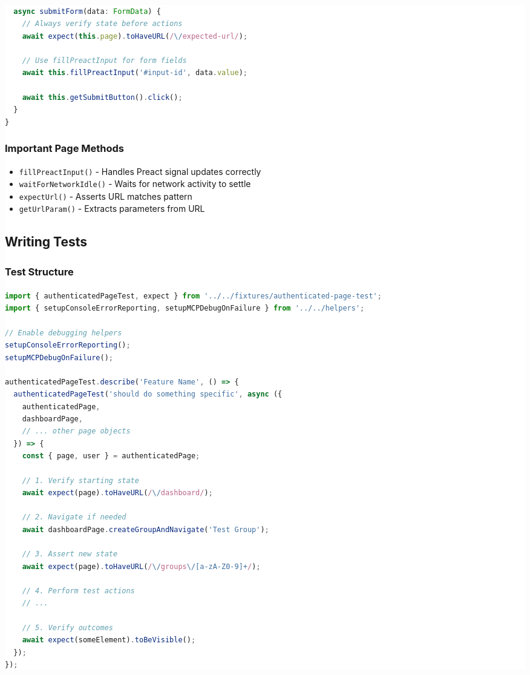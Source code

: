 ```typescript
  async submitForm(data: FormData) {
    // Always verify state before actions
    await expect(this.page).toHaveURL(/\/expected-url/);
    
    // Use fillPreactInput for form fields
    await this.fillPreactInput('#input-id', data.value);
    
    await this.getSubmitButton().click();
  }
}
```

### Important Page Methods

- `fillPreactInput()` - Handles Preact signal updates correctly
- `waitForNetworkIdle()` - Waits for network activity to settle
- `expectUrl()` - Asserts URL matches pattern
- `getUrlParam()` - Extracts parameters from URL

## Writing Tests

### Test Structure

```typescript
import { authenticatedPageTest, expect } from '../../fixtures/authenticated-page-test';
import { setupConsoleErrorReporting, setupMCPDebugOnFailure } from '../../helpers';

// Enable debugging helpers
setupConsoleErrorReporting();
setupMCPDebugOnFailure();

authenticatedPageTest.describe('Feature Name', () => {
  authenticatedPageTest('should do something specific', async ({ 
    authenticatedPage,
    dashboardPage,
    // ... other page objects
  }) => {
    const { page, user } = authenticatedPage;
    
    // 1. Verify starting state
    await expect(page).toHaveURL(/\/dashboard/);
    
    // 2. Navigate if needed
    await dashboardPage.createGroupAndNavigate('Test Group');
    
    // 3. Assert new state
    await expect(page).toHaveURL(/\/groups\/[a-zA-Z0-9]+/);
    
    // 4. Perform test actions
    // ... 
    
    // 5. Verify outcomes
    await expect(someElement).toBeVisible();
  });
});
```
